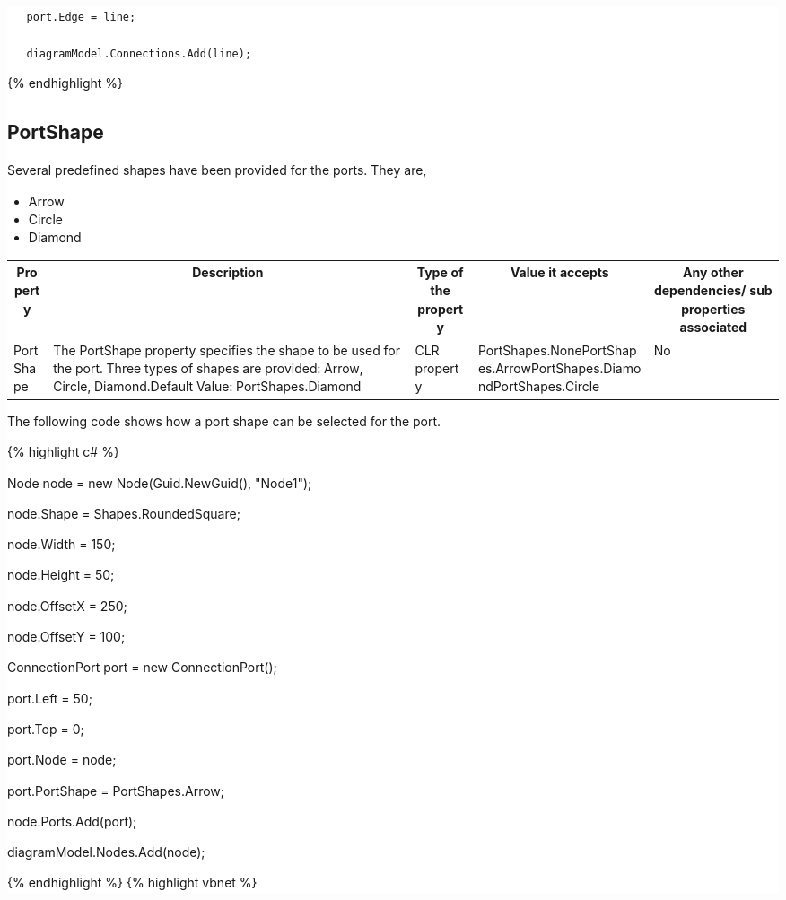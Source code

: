 
       port.Edge = line;

       diagramModel.Connections.Add(line); 

{% endhighlight  %}

## PortShape

Several predefined shapes have been provided for the ports. They are,

* Arrow
* Circle
* Diamond



<table>
<tr>
<th>
Property</th><th>
Description </th><th>
Type of the property</th><th>
Value it accepts</th><th>
Any other dependencies/ sub properties associated</th></tr>
<tr>
<td>
PortShape</td><td>
The PortShape property specifies the shape to be used for the port. Three types of shapes are provided: Arrow, Circle, Diamond.Default Value: PortShapes.Diamond</td><td>
CLR property</td><td>
PortShapes.NonePortShapes.ArrowPortShapes.DiamondPortShapes.Circle</td><td>
No</td></tr>
</table>


The following code shows how a port shape can be selected for the port.


{% highlight c# %}




Node node = new Node(Guid.NewGuid(), "Node1");

node.Shape = Shapes.RoundedSquare;

node.Width = 150;

node.Height = 50;

node.OffsetX = 250;

node.OffsetY = 100;



ConnectionPort port = new ConnectionPort();

port.Left = 50;

port.Top = 0;

port.Node = node;

port.PortShape = PortShapes.Arrow;

node.Ports.Add(port);

diagramModel.Nodes.Add(node);

{% endhighlight  %}
{% highlight vbnet %}




